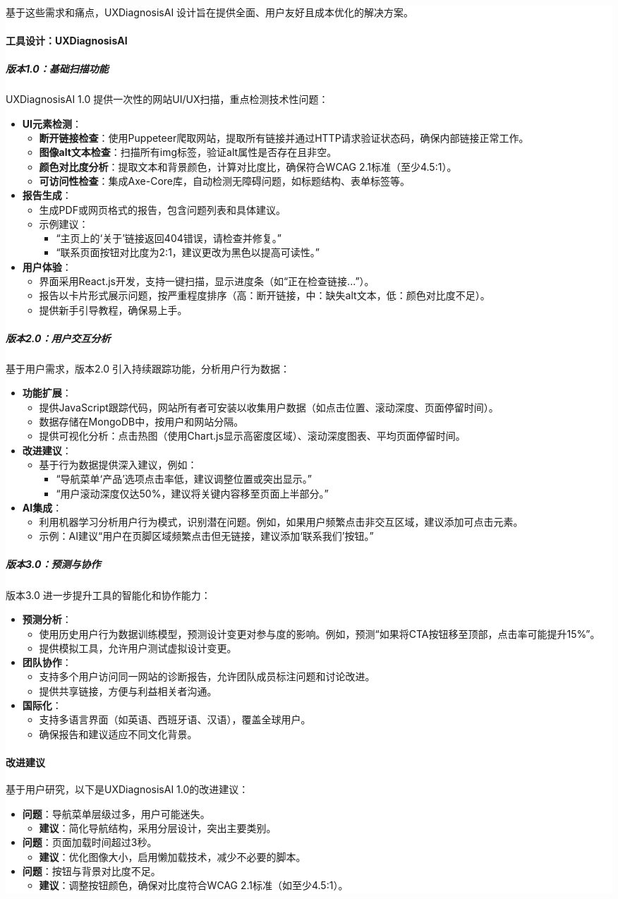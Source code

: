 基于这些需求和痛点，UXDiagnosisAI 设计旨在提供全面、用户友好且成本优化的解决方案。

#### 工具设计：UXDiagnosisAI

##### 版本1.0：基础扫描功能
UXDiagnosisAI 1.0 提供一次性的网站UI/UX扫描，重点检测技术性问题：
- **UI元素检测**：
  - **断开链接检查**：使用Puppeteer爬取网站，提取所有链接并通过HTTP请求验证状态码，确保内部链接正常工作。
  - **图像alt文本检查**：扫描所有img标签，验证alt属性是否存在且非空。
  - **颜色对比度分析**：提取文本和背景颜色，计算对比度比，确保符合WCAG 2.1标准（至少4.5:1）。
  - **可访问性检查**：集成Axe-Core库，自动检测无障碍问题，如标题结构、表单标签等。
- **报告生成**：
  - 生成PDF或网页格式的报告，包含问题列表和具体建议。
  - 示例建议：
    - “主页上的‘关于’链接返回404错误，请检查并修复。”
    - “联系页面按钮对比度为2:1，建议更改为黑色以提高可读性。”
- **用户体验**：
  - 界面采用React.js开发，支持一键扫描，显示进度条（如“正在检查链接...”）。
  - 报告以卡片形式展示问题，按严重程度排序（高：断开链接，中：缺失alt文本，低：颜色对比度不足）。
  - 提供新手引导教程，确保易上手。

##### 版本2.0：用户交互分析
基于用户需求，版本2.0 引入持续跟踪功能，分析用户行为数据：
- **功能扩展**：
  - 提供JavaScript跟踪代码，网站所有者可安装以收集用户数据（如点击位置、滚动深度、页面停留时间）。
  - 数据存储在MongoDB中，按用户和网站分隔。
  - 提供可视化分析：点击热图（使用Chart.js显示高密度区域）、滚动深度图表、平均页面停留时间。
- **改进建议**：
  - 基于行为数据提供深入建议，例如：
    - “导航菜单‘产品’选项点击率低，建议调整位置或突出显示。”
    - “用户滚动深度仅达50%，建议将关键内容移至页面上半部分。”
- **AI集成**：
  - 利用机器学习分析用户行为模式，识别潜在问题。例如，如果用户频繁点击非交互区域，建议添加可点击元素。
  - 示例：AI建议“用户在页脚区域频繁点击但无链接，建议添加‘联系我们’按钮。”

##### 版本3.0：预测与协作
版本3.0 进一步提升工具的智能化和协作能力：
- **预测分析**：
  - 使用历史用户行为数据训练模型，预测设计变更对参与度的影响。例如，预测“如果将CTA按钮移至顶部，点击率可能提升15%”。
  - 提供模拟工具，允许用户测试虚拟设计变更。
- **团队协作**：
  - 支持多个用户访问同一网站的诊断报告，允许团队成员标注问题和讨论改进。
  - 提供共享链接，方便与利益相关者沟通。
- **国际化**：
  - 支持多语言界面（如英语、西班牙语、汉语），覆盖全球用户。
  - 确保报告和建议适应不同文化背景。

#### 改进建议
基于用户研究，以下是UXDiagnosisAI 1.0的改进建议：
- **问题**：导航菜单层级过多，用户可能迷失。
  - **建议**：简化导航结构，采用分层设计，突出主要类别。
- **问题**：页面加载时间超过3秒。
  - **建议**：优化图像大小，启用懒加载技术，减少不必要的脚本。
- **问题**：按钮与背景对比度不足。
  - **建议**：调整按钮颜色，确保对比度符合WCAG 2.1标准（如至少4.5:1）。
